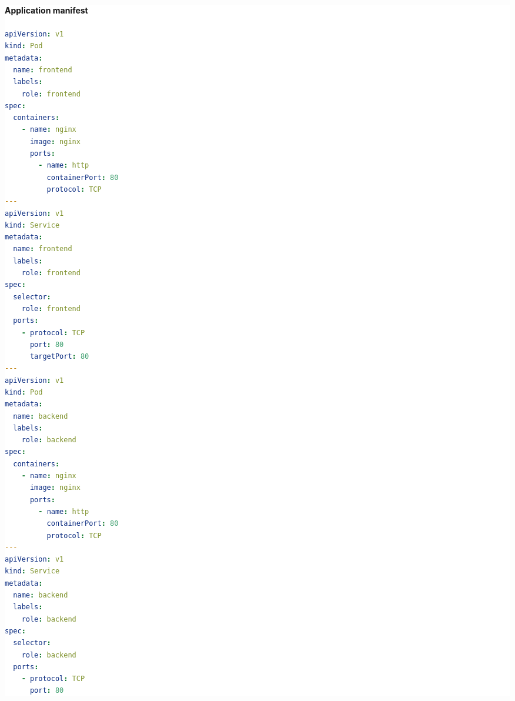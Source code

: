 #

#

#

#### Application manifest

```yaml
apiVersion: v1
kind: Pod
metadata:
  name: frontend
  labels:
    role: frontend
spec:
  containers:
    - name: nginx
      image: nginx
      ports:
        - name: http
          containerPort: 80
          protocol: TCP
---
apiVersion: v1
kind: Service
metadata:
  name: frontend
  labels:
    role: frontend
spec:
  selector:
    role: frontend
  ports:
    - protocol: TCP
      port: 80
      targetPort: 80
---
apiVersion: v1
kind: Pod
metadata:
  name: backend
  labels:
    role: backend
spec:
  containers:
    - name: nginx
      image: nginx
      ports:
        - name: http
          containerPort: 80
          protocol: TCP
---
apiVersion: v1
kind: Service
metadata:
  name: backend
  labels:
    role: backend
spec:
  selector:
    role: backend
  ports:
    - protocol: TCP
      port: 80
```